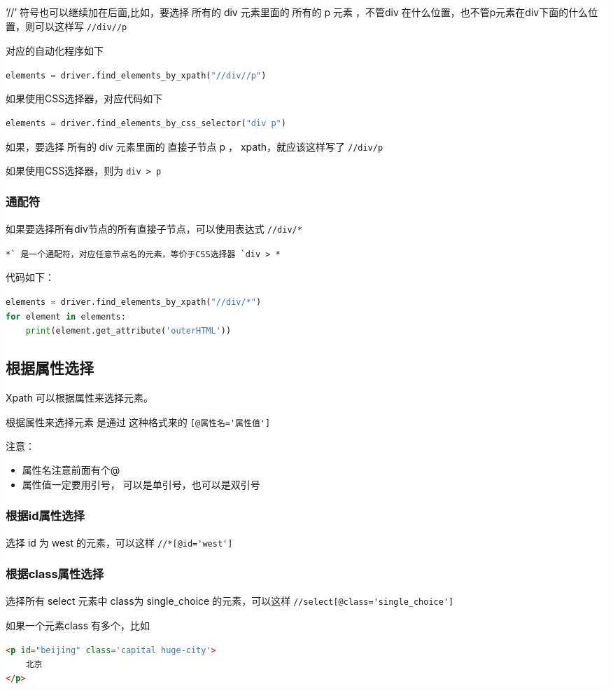 ‘//’ 符号也可以继续加在后面,比如，要选择 所有的 div 元素里面的 所有的 p 元素 ，不管div 在什么位置，也不管p元素在div下面的什么位置，则可以这样写 `//div//p`

对应的自动化程序如下

```py
elements = driver.find_elements_by_xpath("//div//p")
```

如果使用CSS选择器，对应代码如下

```py
elements = driver.find_elements_by_css_selector("div p")
```

如果，要选择 所有的 div 元素里面的 直接子节点 p ， xpath，就应该这样写了 `//div/p`

如果使用CSS选择器，则为 `div > p`

### 通配符

如果要选择所有div节点的所有直接子节点，可以使用表达式 `//div/*`

```
*` 是一个通配符，对应任意节点名的元素，等价于CSS选择器 `div > *
```

代码如下：

```py
elements = driver.find_elements_by_xpath("//div/*")
for element in elements:
    print(element.get_attribute('outerHTML'))
```

## 根据属性选择

Xpath 可以根据属性来选择元素。

根据属性来选择元素 是通过 这种格式来的 `[@属性名='属性值']`

注意：

- 属性名注意前面有个@
- 属性值一定要用引号， 可以是单引号，也可以是双引号

### 根据id属性选择

选择 id 为 west 的元素，可以这样 `//*[@id='west']`

### 根据class属性选择

选择所有 select 元素中 class为 single_choice 的元素，可以这样 `//select[@class='single_choice']`

如果一个元素class 有多个，比如

```html
<p id="beijing" class='capital huge-city'>
    北京    
</p>
```
